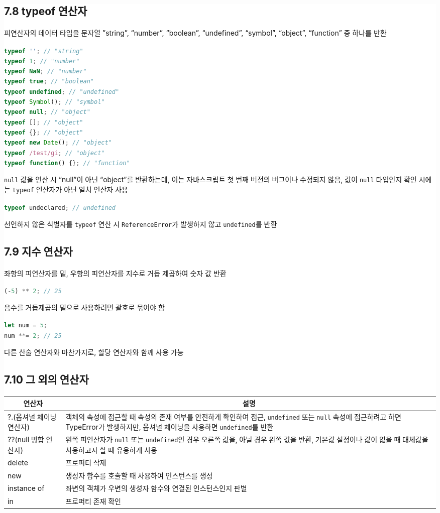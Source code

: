 ## 7.8 typeof 연산자

피연산자의 데이터 타입을 문자열 ”string”, “number”, “boolean”, “undefined”, “symbol”, “object”, “function” 중 하나를 반환

```jsx
typeof ''; // "string"
typeof 1; // "number"
typeof NaN; // "number"
typeof true; // "boolean"
typeof undefined; // "undefined"
typeof Symbol(); // "symbol"
typeof null; // "object"
typeof []; // "object"
typeof {}; // "object"
typeof new Date(); // "object"
typeof /test/gi; // "object"
typeof function() {}; // "function"
```

`null` 값을 연산 시 “null”이 아닌 “object”를 반환하는데, 이는 자바스크립트 첫 번째 버전의 버그이나 수정되지 않음, 값이 `null` 타입인지 확인 시에는 `typeof` 연산자가 아닌 일치 연산자 사용

```jsx
typeof undeclared; // undefined
```

선언하지 않은 식별자를 `typeof` 연산 시 `ReferenceError`가 발생하지 않고 `undefined`를 반환

## 7.9 지수 연산자

좌항의 피연산자를 밑, 우항의 피연산자를 지수로 거듭 제곱하여 숫자 값 반환

```jsx
(-5) ** 2; // 25
```

음수를 거듭제곱의 밑으로 사용하려면 괄호로 묶어야 함

```jsx
let num = 5;
num **= 2; // 25
```

다른 산술 연산자와 마찬가지로, 할당 연산자와 함께 사용 가능

## 7.10 그 외의 연산자

| 연산자 | 설명 |
| --- | --- |
| ?.(옵셔널 체이닝 연산자) | 객체의 속성에 접근할 때 속성의 존재 여부를 안전하게 확인하여 접근,  `undefined` 또는 `null` 속성에 접근하려고 하면 TypeError가 발생하지만, 옵셔널 체이닝을 사용하면 `undefined`를 반환 |
| ??(null 병합 연산자) | 왼쪽 피연산자가 `null` 또는 `undefined`인 경우 오른쪽 값을, 아닐 경우 왼쪽 값을 반환, 기본값 설정이나 값이 없을 때 대체값을 사용하고자 할 때 유용하게 사용 |
| delete | 프로퍼티 삭제 |
| new | 생성자 함수를 호출할 때 사용하여 인스턴스를 생성 |
| instance of | 좌변의 객체가 우변의 생성자 함수와 연결된 인스턴스인지 판별 |
| in | 프로퍼티 존재 확인 |
